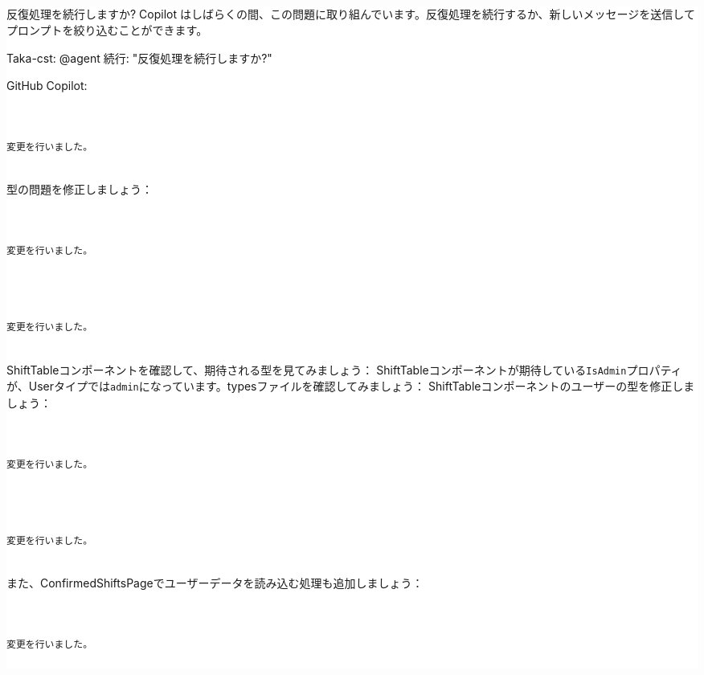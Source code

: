 
反復処理を続行しますか?
Copilot はしばらくの間、この問題に取り組んでいます。反復処理を続行するか、新しいメッセージを送信してプロンプトを絞り込むことができます。

Taka-cst: @agent 続行: "反復処理を続行しますか?"

GitHub Copilot: 
```


変更を行いました。


```
型の問題を修正しましょう： 
```


変更を行いました。


```

```


変更を行いました。


```
ShiftTableコンポーネントを確認して、期待される型を見てみましょう： ShiftTableコンポーネントが期待している`IsAdmin`プロパティが、Userタイプでは`admin`になっています。typesファイルを確認してみましょう： ShiftTableコンポーネントのユーザーの型を修正しましょう： 
```


変更を行いました。


```

```


変更を行いました。


```
また、ConfirmedShiftsPageでユーザーデータを読み込む処理も追加しましょう： 
```


変更を行いました。


```
